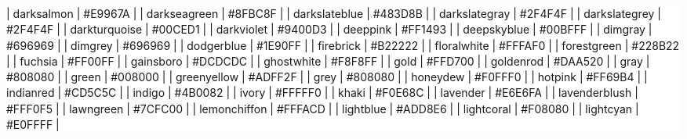 | darksalmon | #E9967A |
| darkseagreen | #8FBC8F |
| darkslateblue | #483D8B |
| darkslategray | #2F4F4F |
| darkslategrey | #2F4F4F |
| darkturquoise | #00CED1 |
| darkviolet | #9400D3 |
| deeppink | #FF1493 |
| deepskyblue | #00BFFF |
| dimgray | #696969 |
| dimgrey | #696969 |
| dodgerblue | #1E90FF |
| firebrick | #B22222 |
| floralwhite | #FFFAF0 |
| forestgreen | #228B22 |
| fuchsia | #FF00FF |
| gainsboro | #DCDCDC |
| ghostwhite | #F8F8FF |
| gold | #FFD700 |
| goldenrod | #DAA520 |
| gray | #808080 |
| green | #008000 |
| greenyellow | #ADFF2F |
| grey | #808080 |
| honeydew | #F0FFF0 |
| hotpink | #FF69B4 |
| indianred | #CD5C5C |
| indigo | #4B0082 |
| ivory | #FFFFF0 |
| khaki | #F0E68C |
| lavender | #E6E6FA |
| lavenderblush | #FFF0F5 |
| lawngreen | #7CFC00 |
| lemonchiffon | #FFFACD |
| lightblue | #ADD8E6 |
| lightcoral | #F08080 |
| lightcyan | #E0FFFF |